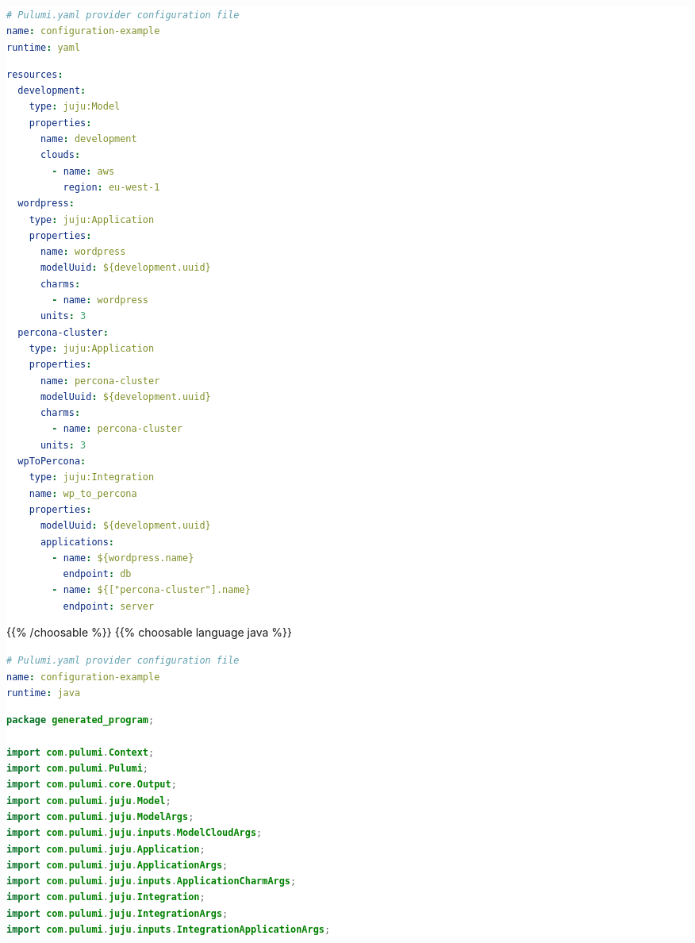 ```yaml
# Pulumi.yaml provider configuration file
name: configuration-example
runtime: yaml

```
```yaml
resources:
  development:
    type: juju:Model
    properties:
      name: development
      clouds:
        - name: aws
          region: eu-west-1
  wordpress:
    type: juju:Application
    properties:
      name: wordpress
      modelUuid: ${development.uuid}
      charms:
        - name: wordpress
      units: 3
  percona-cluster:
    type: juju:Application
    properties:
      name: percona-cluster
      modelUuid: ${development.uuid}
      charms:
        - name: percona-cluster
      units: 3
  wpToPercona:
    type: juju:Integration
    name: wp_to_percona
    properties:
      modelUuid: ${development.uuid}
      applications:
        - name: ${wordpress.name}
          endpoint: db
        - name: ${["percona-cluster"].name}
          endpoint: server
```
{{% /choosable %}}
{{% choosable language java %}}
```yaml
# Pulumi.yaml provider configuration file
name: configuration-example
runtime: java

```
```java
package generated_program;

import com.pulumi.Context;
import com.pulumi.Pulumi;
import com.pulumi.core.Output;
import com.pulumi.juju.Model;
import com.pulumi.juju.ModelArgs;
import com.pulumi.juju.inputs.ModelCloudArgs;
import com.pulumi.juju.Application;
import com.pulumi.juju.ApplicationArgs;
import com.pulumi.juju.inputs.ApplicationCharmArgs;
import com.pulumi.juju.Integration;
import com.pulumi.juju.IntegrationArgs;
import com.pulumi.juju.inputs.IntegrationApplicationArgs;
```
